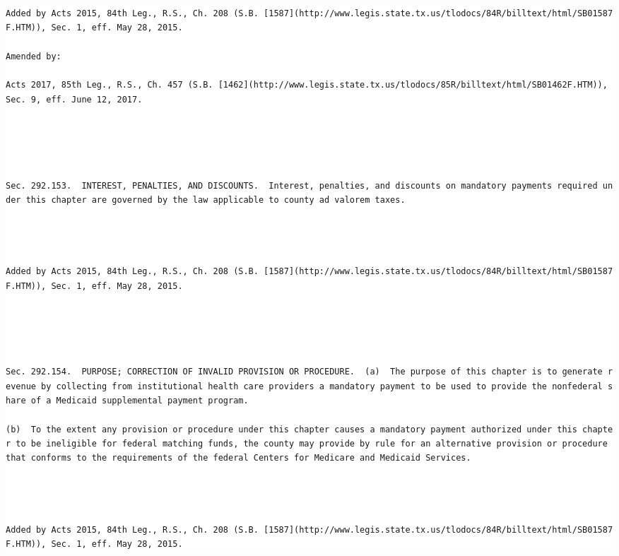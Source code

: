     
    
    
    Added by Acts 2015, 84th Leg., R.S., Ch. 208 (S.B. [1587](http://www.legis.state.tx.us/tlodocs/84R/billtext/html/SB01587F.HTM)), Sec. 1, eff. May 28, 2015.
    
    Amended by: 
    
    Acts 2017, 85th Leg., R.S., Ch. 457 (S.B. [1462](http://www.legis.state.tx.us/tlodocs/85R/billtext/html/SB01462F.HTM)), Sec. 9, eff. June 12, 2017.
    
    
    
    
    
    Sec. 292.153.  INTEREST, PENALTIES, AND DISCOUNTS.  Interest, penalties, and discounts on mandatory payments required under this chapter are governed by the law applicable to county ad valorem taxes.
    
    
    
    
    Added by Acts 2015, 84th Leg., R.S., Ch. 208 (S.B. [1587](http://www.legis.state.tx.us/tlodocs/84R/billtext/html/SB01587F.HTM)), Sec. 1, eff. May 28, 2015.
    
    
    
    
    
    Sec. 292.154.  PURPOSE; CORRECTION OF INVALID PROVISION OR PROCEDURE.  (a)  The purpose of this chapter is to generate revenue by collecting from institutional health care providers a mandatory payment to be used to provide the nonfederal share of a Medicaid supplemental payment program.
    
    (b)  To the extent any provision or procedure under this chapter causes a mandatory payment authorized under this chapter to be ineligible for federal matching funds, the county may provide by rule for an alternative provision or procedure that conforms to the requirements of the federal Centers for Medicare and Medicaid Services.
    
    
    
    
    Added by Acts 2015, 84th Leg., R.S., Ch. 208 (S.B. [1587](http://www.legis.state.tx.us/tlodocs/84R/billtext/html/SB01587F.HTM)), Sec. 1, eff. May 28, 2015.
    
    
    
    
    				
